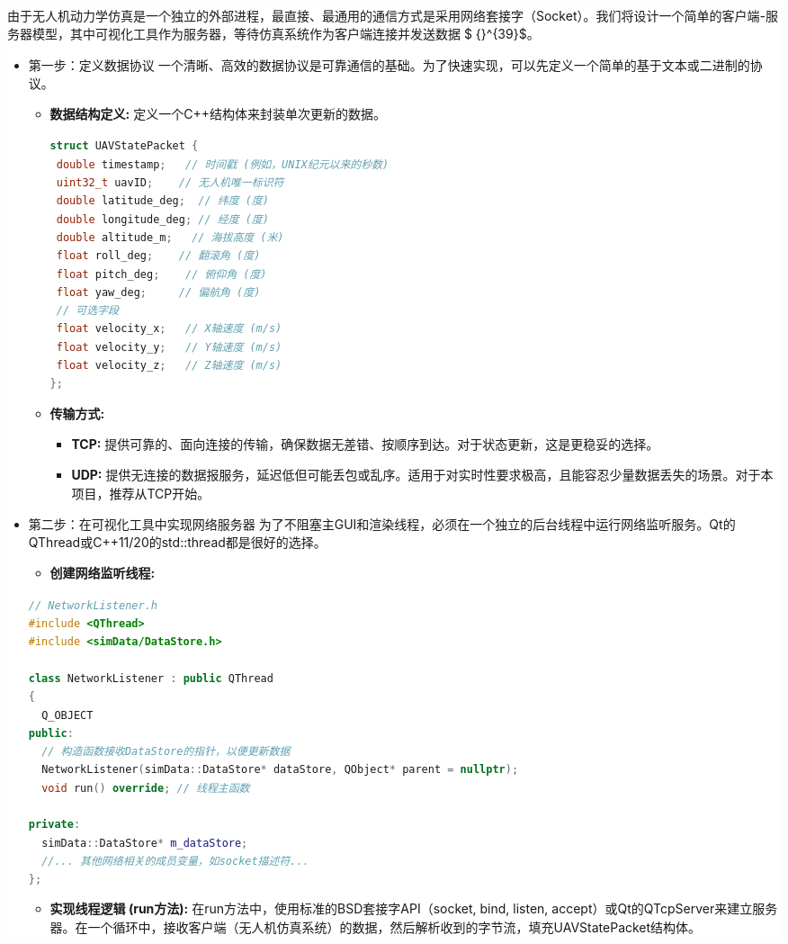 由于无人机动力学仿真是一个独立的外部进程，最直接、最通用的通信方式是采用网络套接字（Socket）。我们将设计一个简单的客户端-服务器模型，其中可视化工具作为服务器，等待仿真系统作为客户端连接并发送数据  $ {}^{39}$。

- 第一步：定义数据协议
   一个清晰、高效的数据协议是可靠通信的基础。为了快速实现，可以先定义一个简单的基于文本或二进制的协议。

  - **数据结构定义:**  定义一个C++结构体来封装单次更新的数据。

    ```cpp
    struct UAVStatePacket {
     double timestamp;   // 时间戳 (例如，UNIX纪元以来的秒数)
     uint32_t uavID;    // 无人机唯一标识符
     double latitude_deg;  // 纬度 (度)
     double longitude_deg; // 经度 (度)
     double altitude_m;   // 海拔高度 (米)
     float roll_deg;    // 翻滚角 (度)
     float pitch_deg;    // 俯仰角 (度)
     float yaw_deg;     // 偏航角 (度)
     // 可选字段
     float velocity_x;   // X轴速度 (m/s)
     float velocity_y;   // Y轴速度 (m/s)
     float velocity_z;   // Z轴速度 (m/s)
    }; 
    ```

  - **传输方式:**

    - **TCP:** 提供可靠的、面向连接的传输，确保数据无差错、按顺序到达。对于状态更新，这是更稳妥的选择。

    - **UDP:** 提供无连接的数据报服务，延迟低但可能丢包或乱序。适用于对实时性要求极高，且能容忍少量数据丢失的场景。对于本项目，推荐从TCP开始。

- 第二步：在可视化工具中实现网络服务器
   为了不阻塞主GUI和渲染线程，必须在一个独立的后台线程中运行网络监听服务。Qt的QThread或C++11/20的std::thread都是很好的选择。

  -    **创建网络监听线程:**
  ```C++
  // NetworkListener.h
  #include <QThread>
  #include <simData/DataStore.h>
   
  class NetworkListener : public QThread
  {
    Q_OBJECT
  public:
    // 构造函数接收DataStore的指针，以便更新数据
    NetworkListener(simData::DataStore* dataStore, QObject* parent = nullptr);
    void run() override; // 线程主函数
   
  private:
    simData::DataStore* m_dataStore;
    //... 其他网络相关的成员变量，如socket描述符...
  };
  ```

  -    **实现线程逻辑 (run方法):**
    在run方法中，使用标准的BSD套接字API（socket, bind, listen, accept）或Qt的QTcpServer来建立服务器。在一个循环中，接收客户端（无人机仿真系统）的数据，然后解析收到的字节流，填充UAVStatePacket结构体。
